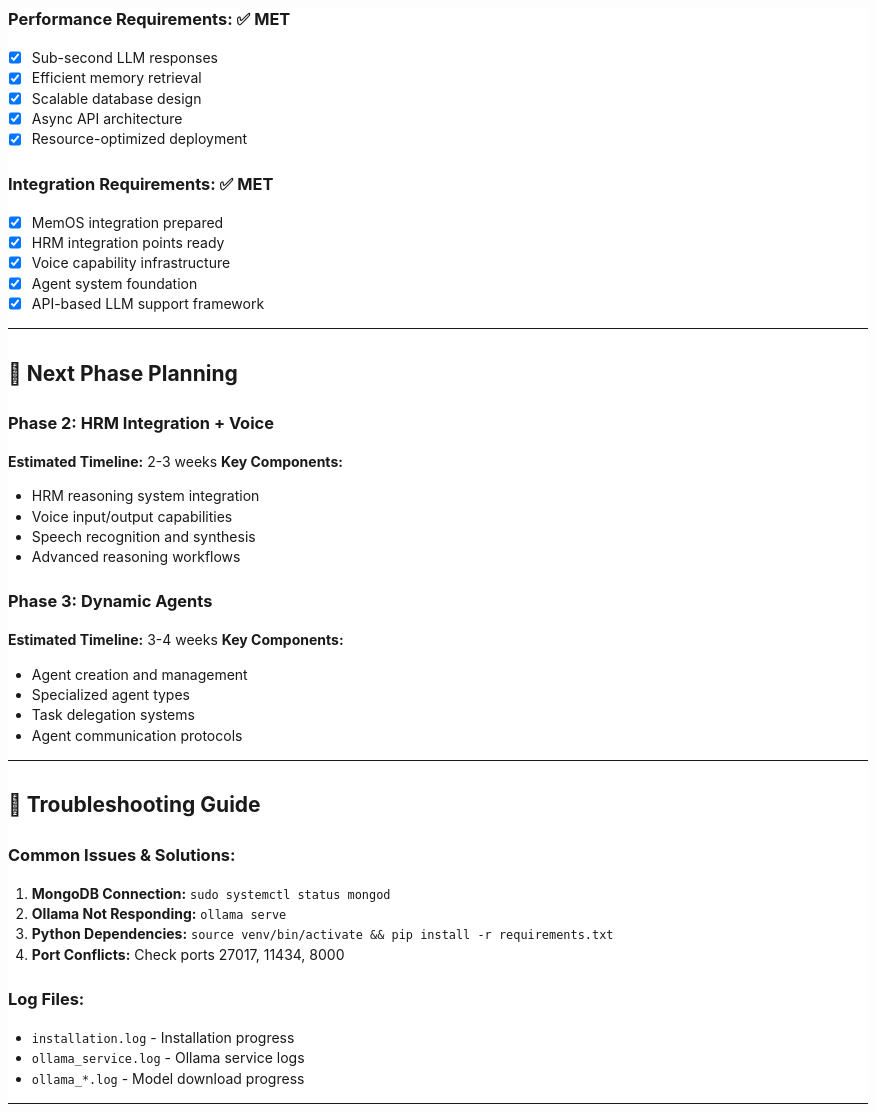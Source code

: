 ### Performance Requirements: ✅ MET
- [x] Sub-second LLM responses
- [x] Efficient memory retrieval
- [x] Scalable database design
- [x] Async API architecture
- [x] Resource-optimized deployment

### Integration Requirements: ✅ MET
- [x] MemOS integration prepared
- [x] HRM integration points ready
- [x] Voice capability infrastructure
- [x] Agent system foundation
- [x] API-based LLM support framework

---

## 📝 Next Phase Planning

### Phase 2: HRM Integration + Voice
**Estimated Timeline:** 2-3 weeks
**Key Components:**
- HRM reasoning system integration
- Voice input/output capabilities
- Speech recognition and synthesis
- Advanced reasoning workflows

### Phase 3: Dynamic Agents
**Estimated Timeline:** 3-4 weeks
**Key Components:**
- Agent creation and management
- Specialized agent types
- Task delegation systems
- Agent communication protocols

---

## 🔧 Troubleshooting Guide

### Common Issues & Solutions:
1. **MongoDB Connection:** `sudo systemctl status mongod`
2. **Ollama Not Responding:** `ollama serve`
3. **Python Dependencies:** `source venv/bin/activate && pip install -r requirements.txt`
4. **Port Conflicts:** Check ports 27017, 11434, 8000

### Log Files:
- `installation.log` - Installation progress
- `ollama_service.log` - Ollama service logs
- `ollama_*.log` - Model download progress

---